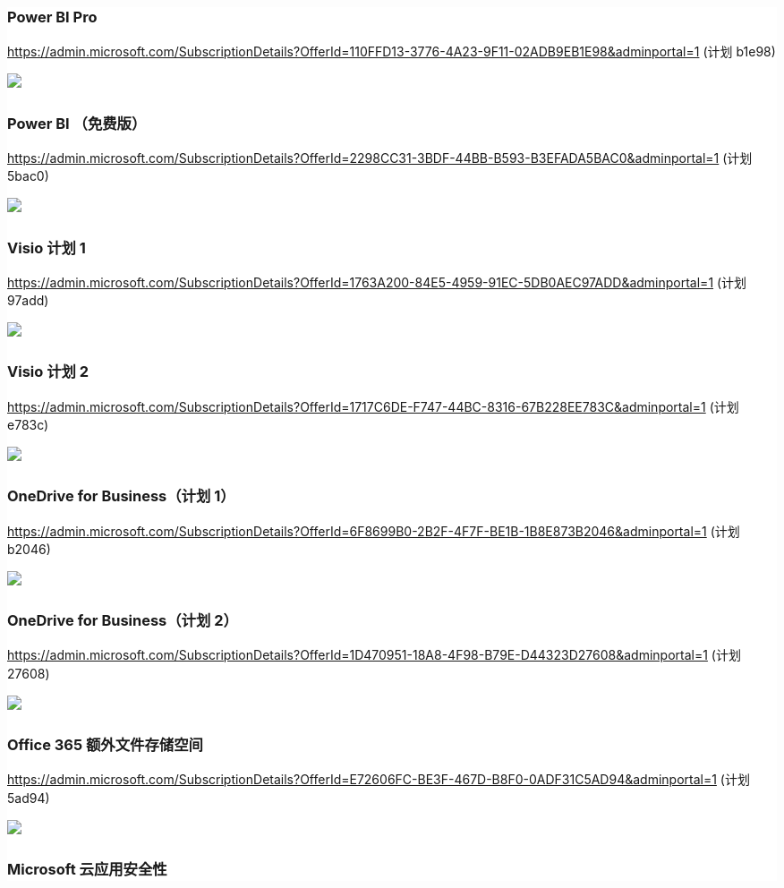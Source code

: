 ### **Power BI Pro**

https://admin.microsoft.com/SubscriptionDetails?OfferId=110FFD13-3776-4A23-9F11-02ADB9EB1E98&adminportal=1 (计划 b1e98)

![](https://cdn.jsdelivr.net/gh/RomEYer-AwELF/CDNimg/img/Power_BI_Pro.png)

### **Power BI （免费版）**

https://admin.microsoft.com/SubscriptionDetails?OfferId=2298CC31-3BDF-44BB-B593-B3EFADA5BAC0&adminportal=1 (计划 5bac0)

![](https://cdn.jsdelivr.net/gh/RomEYer-AwELF/CDNimg/img/Power_BI_免费版.png)

### **Visio** **计划 1**

https://admin.microsoft.com/SubscriptionDetails?OfferId=1763A200-84E5-4959-91EC-5DB0AEC97ADD&adminportal=1 (计划 97add)

![](https://cdn.jsdelivr.net/gh/RomEYer-AwELF/CDNimg/img/Visio_计划_1.png)

### **Visio** **计划 2**

https://admin.microsoft.com/SubscriptionDetails?OfferId=1717C6DE-F747-44BC-8316-67B228EE783C&adminportal=1 (计划 e783c)

![](https://cdn.jsdelivr.net/gh/RomEYer-AwELF/CDNimg/img/Visio_计划_2.png)

### **OneDrive for Business（计划 1）**

https://admin.microsoft.com/SubscriptionDetails?OfferId=6F8699B0-2B2F-4F7F-BE1B-1B8E873B2046&adminportal=1 (计划 b2046)

![](https://cdn.jsdelivr.net/gh/RomEYer-AwELF/CDNimg/img/OneDrive_for_Business_计划_1.png)

### **OneDrive for Business（计划 2）**

https://admin.microsoft.com/SubscriptionDetails?OfferId=1D470951-18A8-4F98-B79E-D44323D27608&adminportal=1  (计划 27608)

![](https://cdn.jsdelivr.net/gh/RomEYer-AwELF/CDNimg/img/OneDrive_for_Business_计划_2.png)

### **Office 365** **额外文件存储空间**

https://admin.microsoft.com/SubscriptionDetails?OfferId=E72606FC-BE3F-467D-B8F0-0ADF31C5AD94&adminportal=1 (计划 5ad94)

![](https://cdn.jsdelivr.net/gh/RomEYer-AwELF/CDNimg/img/Office_365_额外文件存储空间.png) 

### **Microsoft** **云应用安全性**
